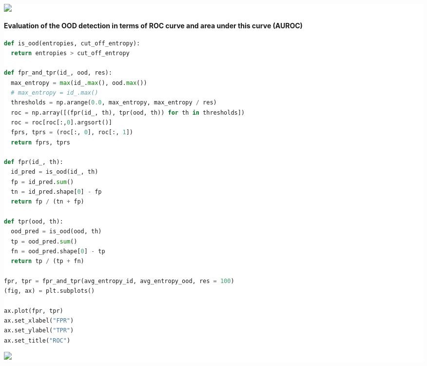 </div>

<div class="cell markdown">

![](https://github.com/r-e-x-a-g-o-n/scalable-data-science/blob/master/images/ScaDaMaLe/000_0-sds-3-x-projects/8_2.JPG?raw=true)

</div>

<div class="cell markdown">

**Evaluation of the OOD detection in terms of ROC curve and area under this curve (AUROC)**

</div>

<div class="cell code" execution_count="1" scrolled="false">

``` python
def is_ood(entropies, cut_off_entropy):
  return entropies > cut_off_entropy

def fpr_and_tpr(id_, ood, res):
  max_entropy = max(id_.max(), ood.max())
  # max_entropy = id_.max()
  thresholds = np.arange(0.0, max_entropy, max_entropy / res)
  roc = np.array([(fpr(id_, th), tpr(ood, th)) for th in thresholds])
  roc = roc[roc[:,0].argsort()]
  fprs, tprs = (roc[:, 0], roc[:, 1])
  return fprs, tprs

def fpr(id_, th):
  id_pred = is_ood(id_, th)
  fp = id_pred.sum()
  tn = id_pred.shape[0] - fp
  return fp / (tn + fp)

def tpr(ood, th):
  ood_pred = is_ood(ood, th)
  tp = ood_pred.sum()
  fn = ood_pred.shape[0] - tp
  return tp / (tp + fn)

fpr, tpr = fpr_and_tpr(avg_entropy_id, avg_entropy_ood, res = 100)
(fig, ax) = plt.subplots()

ax.plot(fpr, tpr)
ax.set_xlabel("FPR")
ax.set_ylabel("TPR")
ax.set_title("ROC")
```

</div>

<div class="cell markdown">

![](https://github.com/r-e-x-a-g-o-n/scalable-data-science/blob/master/images/ScaDaMaLe/000_0-sds-3-x-projects/8_3.JPG?raw=true)
